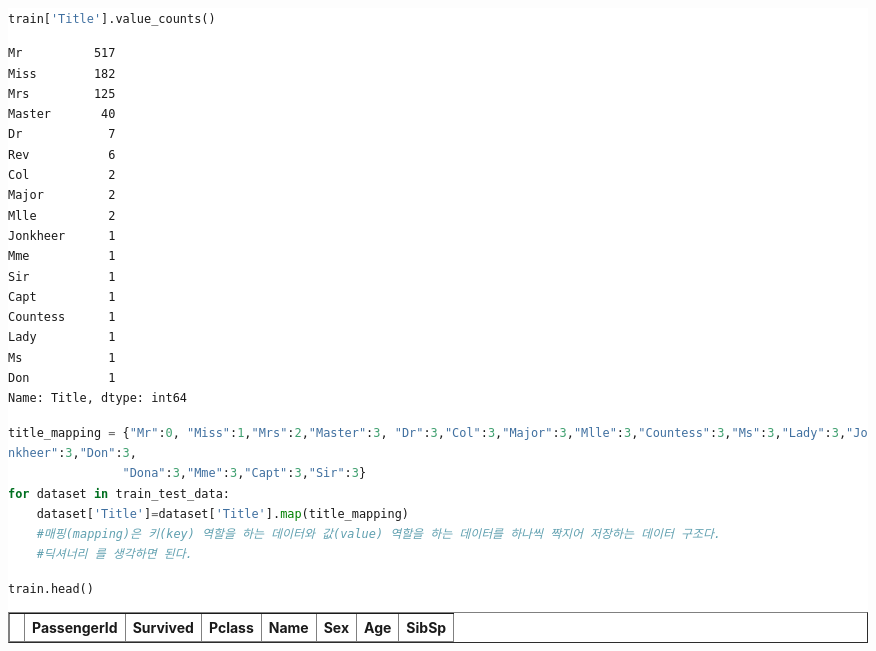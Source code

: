 ```python
train['Title'].value_counts()
```




    Mr          517
    Miss        182
    Mrs         125
    Master       40
    Dr            7
    Rev           6
    Col           2
    Major         2
    Mlle          2
    Jonkheer      1
    Mme           1
    Sir           1
    Capt          1
    Countess      1
    Lady          1
    Ms            1
    Don           1
    Name: Title, dtype: int64




```python
title_mapping = {"Mr":0, "Miss":1,"Mrs":2,"Master":3, "Dr":3,"Col":3,"Major":3,"Mlle":3,"Countess":3,"Ms":3,"Lady":3,"Jonkheer":3,"Don":3,
                "Dona":3,"Mme":3,"Capt":3,"Sir":3}
for dataset in train_test_data:
    dataset['Title']=dataset['Title'].map(title_mapping)
    #매핑(mapping)은 키(key) 역할을 하는 데이터와 값(value) 역할을 하는 데이터를 하나씩 짝지어 저장하는 데이터 구조다.
    #딕셔너리 를 생각하면 된다.
```


```python
train.head()
```




<div>
<style scoped>
    .dataframe tbody tr th:only-of-type {
        vertical-align: middle;
    }

    .dataframe tbody tr th {
        vertical-align: top;
    }

    .dataframe thead th {
        text-align: right;
    }
</style>
<table border="1" class="dataframe">
  <thead>
    <tr style="text-align: right;">
      <th></th>
      <th>PassengerId</th>
      <th>Survived</th>
      <th>Pclass</th>
      <th>Name</th>
      <th>Sex</th>
      <th>Age</th>
      <th>SibSp</th>